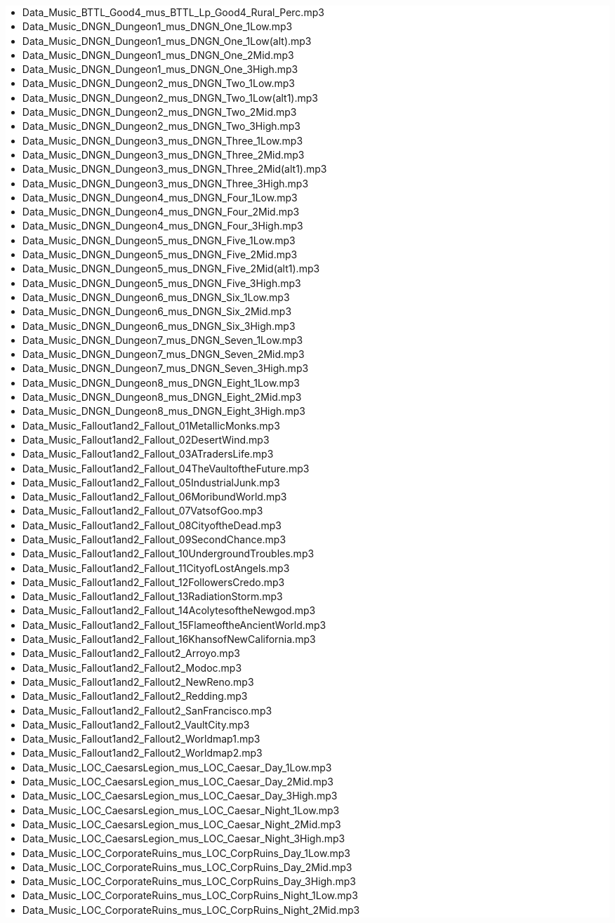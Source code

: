 *  Data_Music_BTTL_Good4_mus_BTTL_Lp_Good4_Rural_Perc.mp3
*  Data_Music_DNGN_Dungeon1_mus_DNGN_One_1Low.mp3
*  Data_Music_DNGN_Dungeon1_mus_DNGN_One_1Low(alt).mp3
*  Data_Music_DNGN_Dungeon1_mus_DNGN_One_2Mid.mp3
*  Data_Music_DNGN_Dungeon1_mus_DNGN_One_3High.mp3
*  Data_Music_DNGN_Dungeon2_mus_DNGN_Two_1Low.mp3
*  Data_Music_DNGN_Dungeon2_mus_DNGN_Two_1Low(alt1).mp3
*  Data_Music_DNGN_Dungeon2_mus_DNGN_Two_2Mid.mp3
*  Data_Music_DNGN_Dungeon2_mus_DNGN_Two_3High.mp3
*  Data_Music_DNGN_Dungeon3_mus_DNGN_Three_1Low.mp3
*  Data_Music_DNGN_Dungeon3_mus_DNGN_Three_2Mid.mp3
*  Data_Music_DNGN_Dungeon3_mus_DNGN_Three_2Mid(alt1).mp3
*  Data_Music_DNGN_Dungeon3_mus_DNGN_Three_3High.mp3
*  Data_Music_DNGN_Dungeon4_mus_DNGN_Four_1Low.mp3
*  Data_Music_DNGN_Dungeon4_mus_DNGN_Four_2Mid.mp3
*  Data_Music_DNGN_Dungeon4_mus_DNGN_Four_3High.mp3
*  Data_Music_DNGN_Dungeon5_mus_DNGN_Five_1Low.mp3
*  Data_Music_DNGN_Dungeon5_mus_DNGN_Five_2Mid.mp3
*  Data_Music_DNGN_Dungeon5_mus_DNGN_Five_2Mid(alt1).mp3
*  Data_Music_DNGN_Dungeon5_mus_DNGN_Five_3High.mp3
*  Data_Music_DNGN_Dungeon6_mus_DNGN_Six_1Low.mp3
*  Data_Music_DNGN_Dungeon6_mus_DNGN_Six_2Mid.mp3
*  Data_Music_DNGN_Dungeon6_mus_DNGN_Six_3High.mp3
*  Data_Music_DNGN_Dungeon7_mus_DNGN_Seven_1Low.mp3
*  Data_Music_DNGN_Dungeon7_mus_DNGN_Seven_2Mid.mp3
*  Data_Music_DNGN_Dungeon7_mus_DNGN_Seven_3High.mp3
*  Data_Music_DNGN_Dungeon8_mus_DNGN_Eight_1Low.mp3
*  Data_Music_DNGN_Dungeon8_mus_DNGN_Eight_2Mid.mp3
*  Data_Music_DNGN_Dungeon8_mus_DNGN_Eight_3High.mp3
*  Data_Music_Fallout1and2_Fallout_01MetallicMonks.mp3
*  Data_Music_Fallout1and2_Fallout_02DesertWind.mp3
*  Data_Music_Fallout1and2_Fallout_03ATradersLife.mp3
*  Data_Music_Fallout1and2_Fallout_04TheVaultoftheFuture.mp3
*  Data_Music_Fallout1and2_Fallout_05IndustrialJunk.mp3
*  Data_Music_Fallout1and2_Fallout_06MoribundWorld.mp3
*  Data_Music_Fallout1and2_Fallout_07VatsofGoo.mp3
*  Data_Music_Fallout1and2_Fallout_08CityoftheDead.mp3
*  Data_Music_Fallout1and2_Fallout_09SecondChance.mp3
*  Data_Music_Fallout1and2_Fallout_10UndergroundTroubles.mp3
*  Data_Music_Fallout1and2_Fallout_11CityofLostAngels.mp3
*  Data_Music_Fallout1and2_Fallout_12FollowersCredo.mp3
*  Data_Music_Fallout1and2_Fallout_13RadiationStorm.mp3
*  Data_Music_Fallout1and2_Fallout_14AcolytesoftheNewgod.mp3
*  Data_Music_Fallout1and2_Fallout_15FlameoftheAncientWorld.mp3
*  Data_Music_Fallout1and2_Fallout_16KhansofNewCalifornia.mp3
*  Data_Music_Fallout1and2_Fallout2_Arroyo.mp3
*  Data_Music_Fallout1and2_Fallout2_Modoc.mp3
*  Data_Music_Fallout1and2_Fallout2_NewReno.mp3
*  Data_Music_Fallout1and2_Fallout2_Redding.mp3
*  Data_Music_Fallout1and2_Fallout2_SanFrancisco.mp3
*  Data_Music_Fallout1and2_Fallout2_VaultCity.mp3
*  Data_Music_Fallout1and2_Fallout2_Worldmap1.mp3
*  Data_Music_Fallout1and2_Fallout2_Worldmap2.mp3
*  Data_Music_LOC_CaesarsLegion_mus_LOC_Caesar_Day_1Low.mp3
*  Data_Music_LOC_CaesarsLegion_mus_LOC_Caesar_Day_2Mid.mp3
*  Data_Music_LOC_CaesarsLegion_mus_LOC_Caesar_Day_3High.mp3
*  Data_Music_LOC_CaesarsLegion_mus_LOC_Caesar_Night_1Low.mp3
*  Data_Music_LOC_CaesarsLegion_mus_LOC_Caesar_Night_2Mid.mp3
*  Data_Music_LOC_CaesarsLegion_mus_LOC_Caesar_Night_3High.mp3
*  Data_Music_LOC_CorporateRuins_mus_LOC_CorpRuins_Day_1Low.mp3
*  Data_Music_LOC_CorporateRuins_mus_LOC_CorpRuins_Day_2Mid.mp3
*  Data_Music_LOC_CorporateRuins_mus_LOC_CorpRuins_Day_3High.mp3
*  Data_Music_LOC_CorporateRuins_mus_LOC_CorpRuins_Night_1Low.mp3
*  Data_Music_LOC_CorporateRuins_mus_LOC_CorpRuins_Night_2Mid.mp3